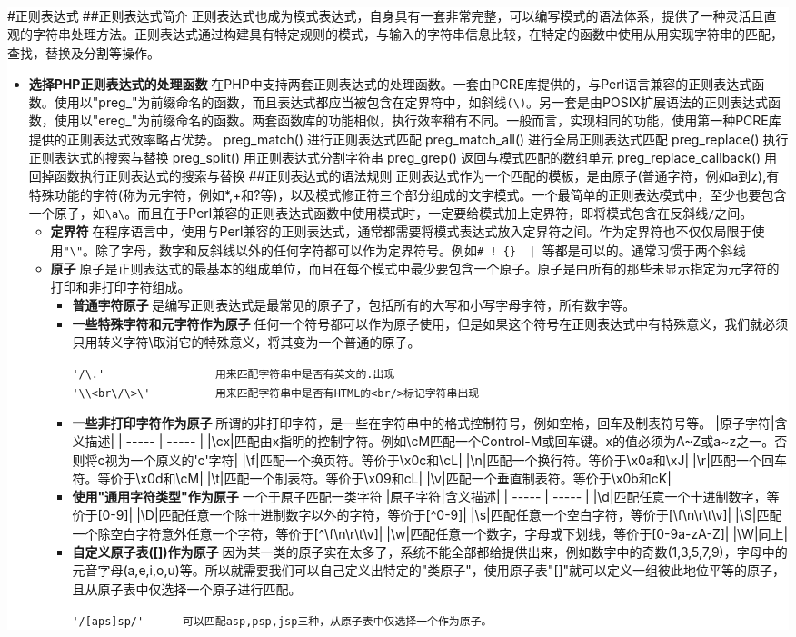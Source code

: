 #正则表达式
##正则表达式简介
  正则表达式也成为模式表达式，自身具有一套非常完整，可以编写模式的语法体系，提供了一种灵活且直观的字符串处理方法。正则表达式通过构建具有特定规则的模式，与输入的字符串信息比较，在特定的函数中使用从用实现字符串的匹配，查找，替换及分割等操作。
- **选择PHP正则表达式的处理函数**
  在PHP中支持两套正则表达式的处理函数。一套由PCRE库提供的，与Perl语言兼容的正则表达式函数。使用以"preg_"为前缀命名的函数，而且表达式都应当被包含在定界符中，如斜线`(\)`。另一套是由POSIX扩展语法的正则表达式函数，使用以"ereg_"为前缀命名的函数。两套函数库的功能相似，执行效率稍有不同。一般而言，实现相同的功能，使用第一种PCRE库提供的正则表达式效率略占优势。
  preg_match()                    进行正则表达式匹配
  preg_match_all()            进行全局正则表达式匹配
  preg_replace()             执行正则表达式的搜索与替换
  preg_split()               用正则表达式分割字符串
  preg_grep()                返回与模式匹配的数组单元
  preg_replace_callback()    用回掉函数执行正则表达式的搜索与替换
##正则表达式的语法规则
  正则表达式作为一个匹配的模板，是由原子(普通字符，例如a到z),有特殊功能的字符(称为元字符，例如*,+和?等)，以及模式修正符三个部分组成的文字模式。一个最简单的正则表达模式中，至少也要包含一个原子，如`\a\`。而且在于Perl兼容的正则表达式函数中使用模式时，一定要给模式加上定界符，即将模式包含在反斜线`/`之间。
   - **定界符**
     在程序语言中，使用与Perl兼容的正则表达式，通常都需要将模式表达式放入定界符之间。作为定界符也不仅仅局限于使用`"\"`。除了字母，数字和反斜线以外的任何字符都可以作为定界符号。例如`# ! {}  | `等都是可以的。通常习惯于两个斜线
   - **原子**
     原子是正则表达式的最基本的组成单位，而且在每个模式中最少要包含一个原子。原子是由所有的那些未显示指定为元字符的打印和非打印字符组成。
      - **普通字符原子**
        是编写正则表达式是最常见的原子了，包括所有的大写和小写字母字符，所有数字等。
      - **一些特殊字符和元字符作为原子**
        任何一个符号都可以作为原子使用，但是如果这个符号在正则表达式中有特殊意义，我们就必须只用转义字符\取消它的特殊意义，将其变为一个普通的原子。
         ```
         '/\.'                 用来匹配字符串中是否有英文的.出现
         '\\<br\/\>\'          用来匹配字符串中是否有HTML的<br/>标记字符串出现
         ``` 
      - **一些非打印字符作为原子**
        所谓的非打印字符，是一些在字符串中的格式控制符号，例如空格，回车及制表符号等。
        |原子字符|含义描述|
        | ----- | ----- |
        |\cx|匹配由x指明的控制字符。例如\cM匹配一个Control-M或回车键。x的值必须为A~Z或a~z之一。否则将c视为一个原义的'c'字符|
        |\f|匹配一个换页符。等价于\x0c和\cL|
        |\n|匹配一个换行符。等价于\x0a和\xJ|
        |\r|匹配一个回车符。等价于\x0d和\cM|
        |\t|匹配一个制表符。等价于\x09和cL|
        |\v|匹配一个垂直制表符。等价于\x0b和cK|
      - **使用"通用字符类型"作为原子**
        一个于原子匹配一类字符
        |原子字符|含义描述|
        | ----- | ----- |
        |\d|匹配任意一个十进制数字，等价于[0-9]|
        |\D|匹配任意一个除十进制数字以外的字符，等价于[^0-9]|
        |\s|匹配任意一个空白字符，等价于[\f\n\r\t\v]|
        |\S|匹配一个除空白字符意外任意一个字符，等价于[^\f\n\r\t\v]|
        |\w|匹配任意一个数字，字母或下划线，等价于[0-9a-zA-Z]|
        |\W|同上|
      - **自定义原子表([])作为原子**
        因为某一类的原子实在太多了，系统不能全部都给提供出来，例如数字中的奇数(1,3,5,7,9)，字母中的元音字母(a,e,i,o,u)等。所以就需要我们可以自己定义出特定的"类原子"，使用原子表"[]"就可以定义一组彼此地位平等的原子，且从原子表中仅选择一个原子进行匹配。
        ```
        '/[aps]sp/'    --可以匹配asp,psp,jsp三种，从原子表中仅选择一个作为原子。
        ```
